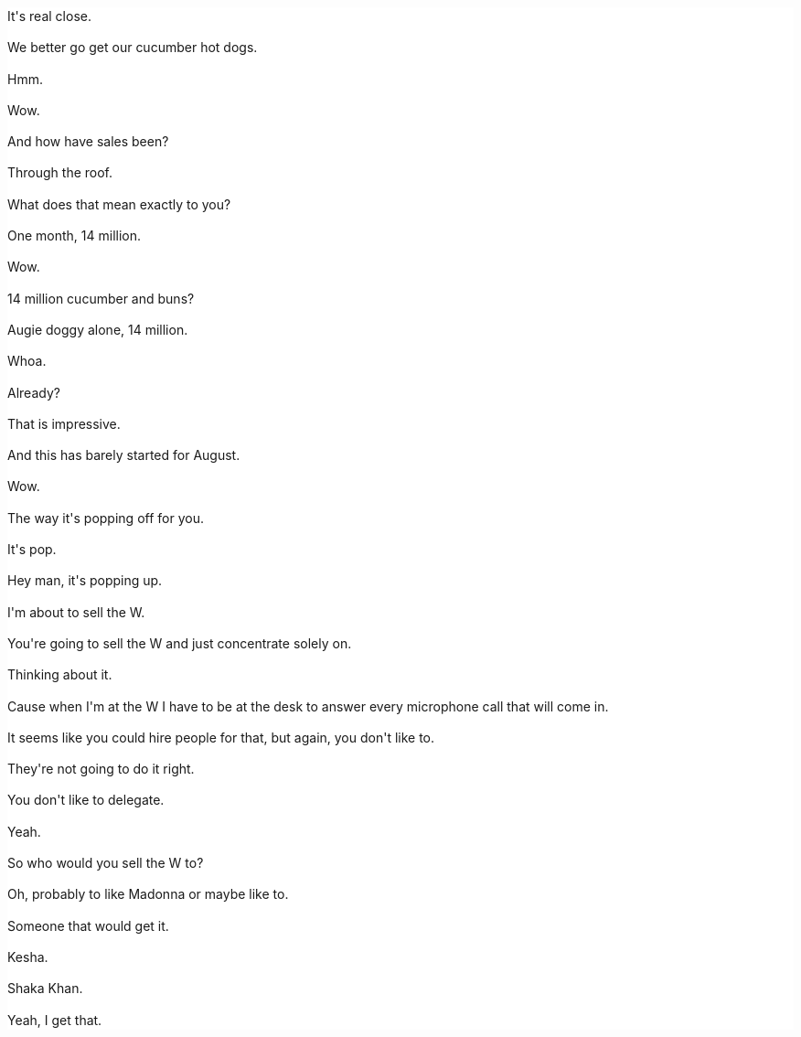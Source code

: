 It's real close.

We better go get our cucumber hot dogs.

Hmm.

Wow.

And how have sales been?

Through the roof.

What does that mean exactly to you?

One month, 14 million.

Wow.

14 million cucumber and buns?

Augie doggy alone, 14 million.

Whoa.

Already?

That is impressive.

And this has barely started for August.

Wow.

The way it's popping off for you.

It's pop.

Hey man, it's popping up.

I'm about to sell the W.

You're going to sell the W and just concentrate solely on.

Thinking about it.

Cause when I'm at the W I have to be at the desk to answer every microphone call that will come in.

It seems like you could hire people for that, but again, you don't like to.

They're not going to do it right.

You don't like to delegate.

Yeah.

So who would you sell the W to?

Oh, probably to like Madonna or maybe like to.

Someone that would get it.

Kesha.

Shaka Khan.

Yeah, I get that.
